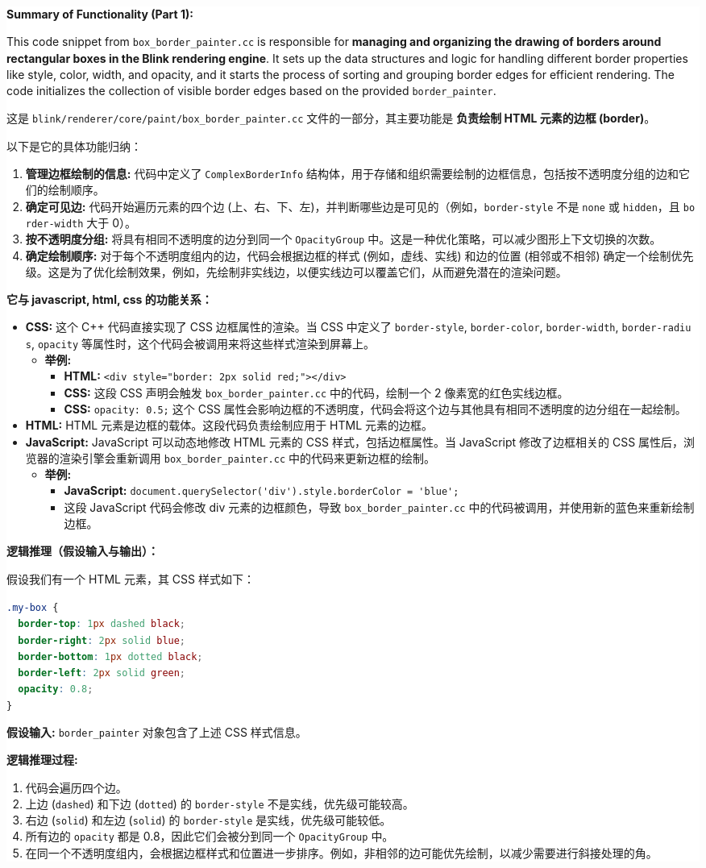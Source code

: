 **Summary of Functionality (Part 1):**

This code snippet from `box_border_painter.cc` is responsible for **managing and organizing the drawing of borders around rectangular boxes in the Blink rendering engine**. It sets up the data structures and logic for handling different border properties like style, color, width, and opacity, and it starts the process of sorting and grouping border edges for efficient rendering. The code initializes the collection of visible border edges based on the provided `border_painter`.

这是 `blink/renderer/core/paint/box_border_painter.cc` 文件的一部分，其主要功能是 **负责绘制 HTML 元素的边框 (border)**。

以下是它的具体功能归纳：

1. **管理边框绘制的信息:**  代码中定义了 `ComplexBorderInfo` 结构体，用于存储和组织需要绘制的边框信息，包括按不透明度分组的边和它们的绘制顺序。
2. **确定可见边:** 代码开始遍历元素的四个边 (上、右、下、左)，并判断哪些边是可见的（例如，`border-style` 不是 `none` 或 `hidden`，且 `border-width` 大于 0）。
3. **按不透明度分组:**  将具有相同不透明度的边分到同一个 `OpacityGroup` 中。这是一种优化策略，可以减少图形上下文切换的次数。
4. **确定绘制顺序:**  对于每个不透明度组内的边，代码会根据边框的样式 (例如，虚线、实线) 和边的位置 (相邻或不相邻) 确定一个绘制优先级。这是为了优化绘制效果，例如，先绘制非实线边，以便实线边可以覆盖它们，从而避免潜在的渲染问题。

**它与 javascript, html, css 的功能关系：**

* **CSS:**  这个 C++ 代码直接实现了 CSS 边框属性的渲染。当 CSS 中定义了 `border-style`, `border-color`, `border-width`, `border-radius`, `opacity` 等属性时，这个代码会被调用来将这些样式渲染到屏幕上。
    * **举例:**
        * **HTML:** `<div style="border: 2px solid red;"></div>`
        * **CSS:**  这段 CSS 声明会触发 `box_border_painter.cc` 中的代码，绘制一个 2 像素宽的红色实线边框。
        * **CSS:**  `opacity: 0.5;` 这个 CSS 属性会影响边框的不透明度，代码会将这个边与其他具有相同不透明度的边分组在一起绘制。
* **HTML:**  HTML 元素是边框的载体。这段代码负责绘制应用于 HTML 元素的边框。
* **JavaScript:** JavaScript 可以动态地修改 HTML 元素的 CSS 样式，包括边框属性。当 JavaScript 修改了边框相关的 CSS 属性后，浏览器的渲染引擎会重新调用 `box_border_painter.cc` 中的代码来更新边框的绘制。
    * **举例:**
        * **JavaScript:** `document.querySelector('div').style.borderColor = 'blue';`
        *  这段 JavaScript 代码会修改 div 元素的边框颜色，导致 `box_border_painter.cc` 中的代码被调用，并使用新的蓝色来重新绘制边框。

**逻辑推理（假设输入与输出）：**

假设我们有一个 HTML 元素，其 CSS 样式如下：

```css
.my-box {
  border-top: 1px dashed black;
  border-right: 2px solid blue;
  border-bottom: 1px dotted black;
  border-left: 2px solid green;
  opacity: 0.8;
}
```

**假设输入:**  `border_painter` 对象包含了上述 CSS 样式信息。

**逻辑推理过程:**

1. 代码会遍历四个边。
2. 上边 (`dashed`) 和下边 (`dotted`) 的 `border-style` 不是实线，优先级可能较高。
3. 右边 (`solid`) 和左边 (`solid`) 的 `border-style` 是实线，优先级可能较低。
4. 所有边的 `opacity` 都是 0.8，因此它们会被分到同一个 `OpacityGroup` 中。
5. 在同一个不透明度组内，会根据边框样式和位置进一步排序。例如，非相邻的边可能优先绘制，以减少需要进行斜接处理的角。
